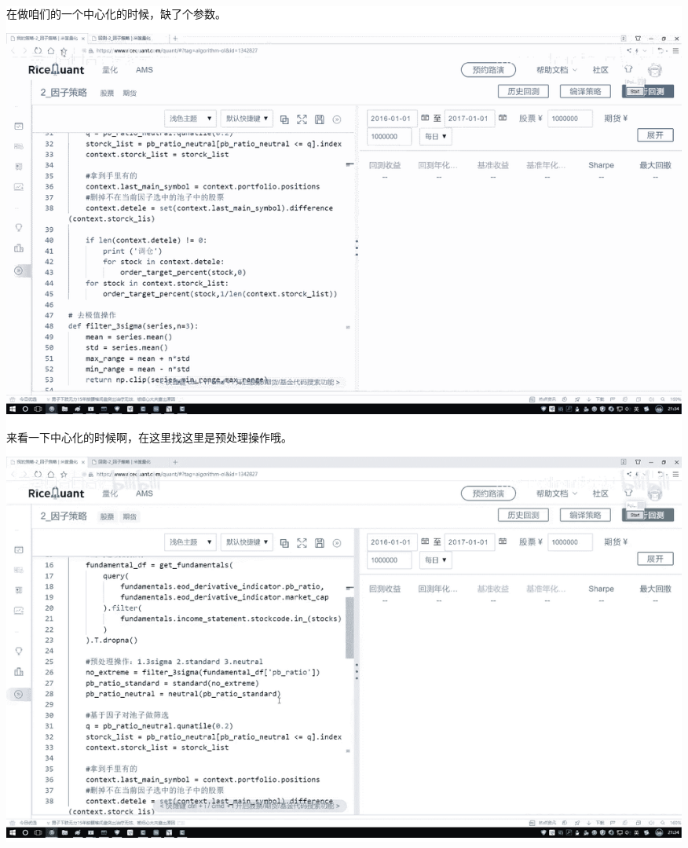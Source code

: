 在做咱们的一个中心化的时候，缺了个参数。

![](img/1c3c069572d80d0771e4c69e579e51a4_29.png)

来看一下中心化的时候啊，在这里找这里是预处理操作哦。

![](img/1c3c069572d80d0771e4c69e579e51a4_31.png)
